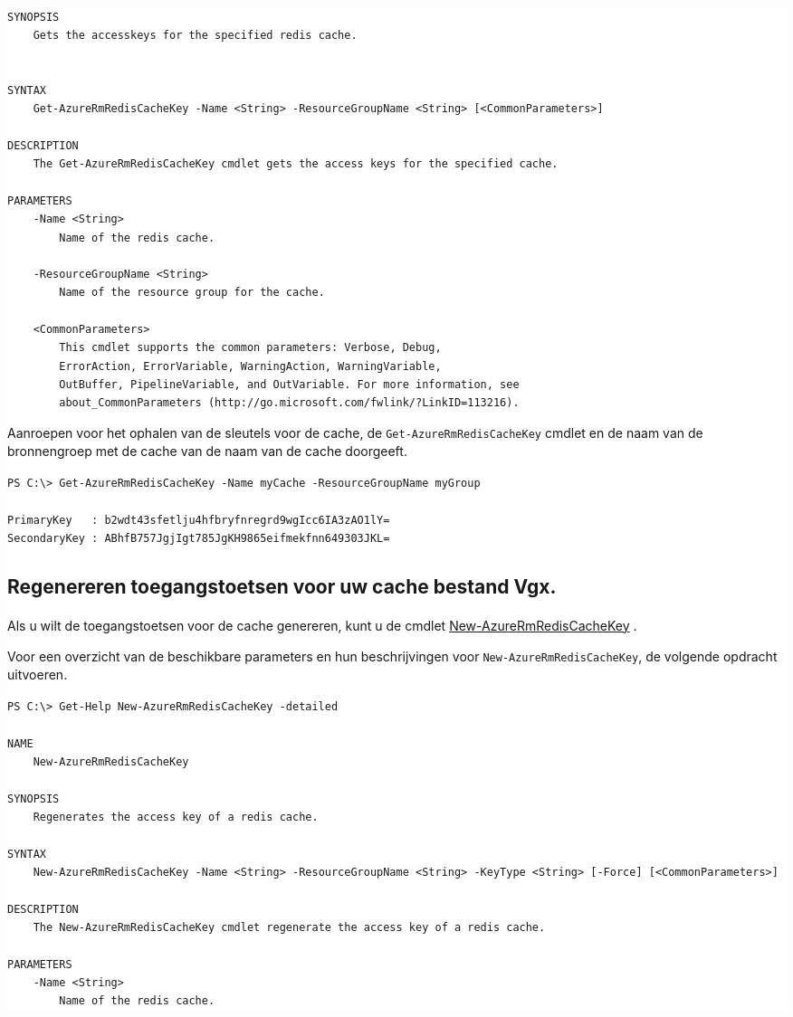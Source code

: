     SYNOPSIS
        Gets the accesskeys for the specified redis cache.
    
    
    SYNTAX
        Get-AzureRmRedisCacheKey -Name <String> -ResourceGroupName <String> [<CommonParameters>]
    
    DESCRIPTION
        The Get-AzureRmRedisCacheKey cmdlet gets the access keys for the specified cache.
    
    PARAMETERS
        -Name <String>
            Name of the redis cache.
    
        -ResourceGroupName <String>
            Name of the resource group for the cache.
    
        <CommonParameters>
            This cmdlet supports the common parameters: Verbose, Debug,
            ErrorAction, ErrorVariable, WarningAction, WarningVariable,
            OutBuffer, PipelineVariable, and OutVariable. For more information, see
            about_CommonParameters (http://go.microsoft.com/fwlink/?LinkID=113216).

Aanroepen voor het ophalen van de sleutels voor de cache, de `Get-AzureRmRedisCacheKey` cmdlet en de naam van de bronnengroep met de cache van de naam van de cache doorgeeft.

    PS C:\> Get-AzureRmRedisCacheKey -Name myCache -ResourceGroupName myGroup
    
    PrimaryKey   : b2wdt43sfetlju4hfbryfnregrd9wgIcc6IA3zAO1lY=
    SecondaryKey : ABhfB757JgjIgt785JgKH9865eifmekfnn649303JKL=

## <a name="to-regenerate-access-keys-for-your-redis-cache"></a>Regenereren toegangstoetsen voor uw cache bestand Vgx.

Als u wilt de toegangstoetsen voor de cache genereren, kunt u de cmdlet [New-AzureRmRedisCacheKey](https://msdn.microsoft.com/library/azure/mt634512.aspx) .

Voor een overzicht van de beschikbare parameters en hun beschrijvingen voor `New-AzureRmRedisCacheKey`, de volgende opdracht uitvoeren.

    PS C:\> Get-Help New-AzureRmRedisCacheKey -detailed
    
    NAME
        New-AzureRmRedisCacheKey
    
    SYNOPSIS
        Regenerates the access key of a redis cache.
    
    SYNTAX
        New-AzureRmRedisCacheKey -Name <String> -ResourceGroupName <String> -KeyType <String> [-Force] [<CommonParameters>]
    
    DESCRIPTION
        The New-AzureRmRedisCacheKey cmdlet regenerate the access key of a redis cache.
    
    PARAMETERS
        -Name <String>
            Name of the redis cache.
    